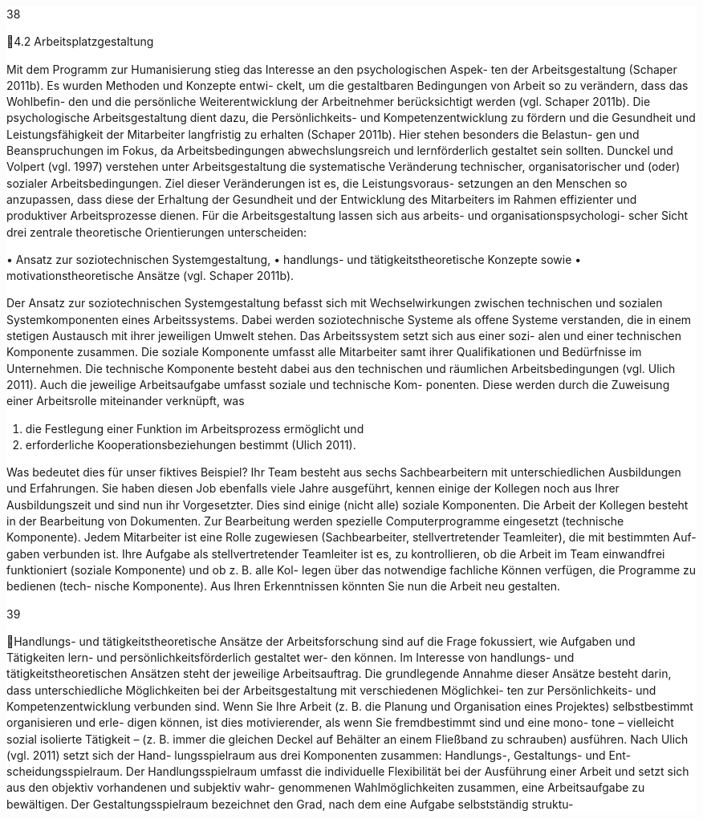 38

4.2 Arbeitsplatzgestaltung

Mit dem Programm zur Humanisierung stieg das Interesse an den psychologischen Aspek-
ten  der  Arbeitsgestaltung  (Schaper  2011b).  Es  wurden  Methoden  und  Konzepte  entwi-
ckelt, um die gestaltbaren Bedingungen von Arbeit so zu verändern, dass das Wohlbefin-
den und die persönliche Weiterentwicklung der Arbeitnehmer berücksichtigt werden (vgl.
Schaper  2011b).  Die  psychologische  Arbeitsgestaltung  dient  dazu,  die  Persönlichkeits-
und  Kompetenzentwicklung  zu  fördern  und  die  Gesundheit  und  Leistungsfähigkeit  der
Mitarbeiter  langfristig  zu  erhalten  (Schaper  2011b).  Hier  stehen  besonders  die  Belastun-
gen  und  Beanspruchungen  im  Fokus,  da  Arbeitsbedingungen  abwechslungsreich  und
lernförderlich  gestaltet  sein  sollten.  Dunckel  und  Volpert  (vgl.  1997)  verstehen  unter
Arbeitsgestaltung  die  systematische  Veränderung  technischer,  organisatorischer  und
(oder) sozialer Arbeitsbedingungen. Ziel dieser Veränderungen ist es, die Leistungsvoraus-
setzungen an den Menschen so anzupassen, dass diese der Erhaltung der Gesundheit und
der Entwicklung des Mitarbeiters im Rahmen effizienter und produktiver Arbeitsprozesse
dienen.  Für  die  Arbeitsgestaltung  lassen  sich  aus  arbeits-  und  organisationspsychologi-
scher Sicht drei zentrale theoretische Orientierungen unterscheiden:

• Ansatz zur soziotechnischen Systemgestaltung,
• handlungs- und tätigkeitstheoretische Konzepte sowie
• motivationstheoretische Ansätze (vgl. Schaper 2011b).

Der  Ansatz  zur  soziotechnischen  Systemgestaltung  befasst  sich  mit  Wechselwirkungen
zwischen  technischen  und  sozialen  Systemkomponenten  eines  Arbeitssystems.  Dabei
werden  soziotechnische  Systeme  als  offene  Systeme  verstanden,  die  in  einem  stetigen
Austausch mit ihrer jeweiligen Umwelt stehen. Das Arbeitssystem setzt sich aus einer sozi-
alen und einer technischen Komponente zusammen. Die soziale Komponente umfasst alle
Mitarbeiter  samt  ihrer  Qualifikationen  und  Bedürfnisse  im  Unternehmen.  Die  technische
Komponente  besteht  dabei  aus  den  technischen  und  räumlichen  Arbeitsbedingungen
(vgl. Ulich 2011). Auch die jeweilige Arbeitsaufgabe umfasst soziale und technische Kom-
ponenten.  Diese  werden  durch  die  Zuweisung  einer  Arbeitsrolle  miteinander  verknüpft,
was

1. die Festlegung einer Funktion im Arbeitsprozess ermöglicht und
2. erforderliche Kooperationsbeziehungen bestimmt (Ulich 2011).

Was bedeutet dies für unser fiktives Beispiel? Ihr Team besteht aus sechs Sachbearbeitern
mit  unterschiedlichen  Ausbildungen  und  Erfahrungen.  Sie  haben  diesen  Job  ebenfalls
viele  Jahre  ausgeführt,  kennen  einige  der  Kollegen  noch  aus  Ihrer  Ausbildungszeit  und
sind nun ihr Vorgesetzter. Dies sind einige (nicht alle) soziale Komponenten. Die Arbeit der
Kollegen besteht in der Bearbeitung von Dokumenten. Zur Bearbeitung werden spezielle
Computerprogramme  eingesetzt  (technische  Komponente).  Jedem  Mitarbeiter  ist  eine
Rolle zugewiesen (Sachbearbeiter, stellvertretender Teamleiter), die mit bestimmten Auf-
gaben verbunden ist. Ihre Aufgabe als stellvertretender Teamleiter ist es, zu kontrollieren,
ob die Arbeit im Team einwandfrei funktioniert (soziale Komponente) und ob z. B. alle Kol-
legen über das notwendige fachliche Können verfügen, die Programme zu bedienen (tech-
nische Komponente). Aus Ihren Erkenntnissen könnten Sie nun die Arbeit neu gestalten.

39

Handlungs-  und  tätigkeitstheoretische  Ansätze  der  Arbeitsforschung  sind  auf  die  Frage
fokussiert, wie Aufgaben und Tätigkeiten lern- und persönlichkeitsförderlich gestaltet wer-
den können. Im Interesse von handlungs- und tätigkeitstheoretischen Ansätzen steht der
jeweilige  Arbeitsauftrag.  Die  grundlegende  Annahme  dieser  Ansätze  besteht  darin,  dass
unterschiedliche  Möglichkeiten  bei  der  Arbeitsgestaltung  mit  verschiedenen  Möglichkei-
ten zur Persönlichkeits- und Kompetenzentwicklung verbunden sind. Wenn Sie Ihre Arbeit
(z. B. die Planung und Organisation eines Projektes) selbstbestimmt organisieren und erle-
digen  können,  ist  dies  motivierender,  als  wenn  Sie  fremdbestimmt  sind  und  eine  mono-
tone – vielleicht sozial isolierte Tätigkeit – (z. B. immer die gleichen Deckel auf Behälter an
einem  Fließband  zu  schrauben)  ausführen.  Nach  Ulich  (vgl.  2011)  setzt  sich  der  Hand-
lungsspielraum  aus  drei  Komponenten  zusammen:  Handlungs-,  Gestaltungs-  und  Ent-
scheidungsspielraum. Der Handlungsspielraum umfasst die individuelle Flexibilität bei der
Ausführung einer Arbeit und setzt sich aus den objektiv vorhandenen und subjektiv wahr-
genommenen  Wahlmöglichkeiten  zusammen,  eine  Arbeitsaufgabe  zu  bewältigen.  Der
Gestaltungsspielraum bezeichnet den Grad, nach dem eine Aufgabe selbstständig struktu-